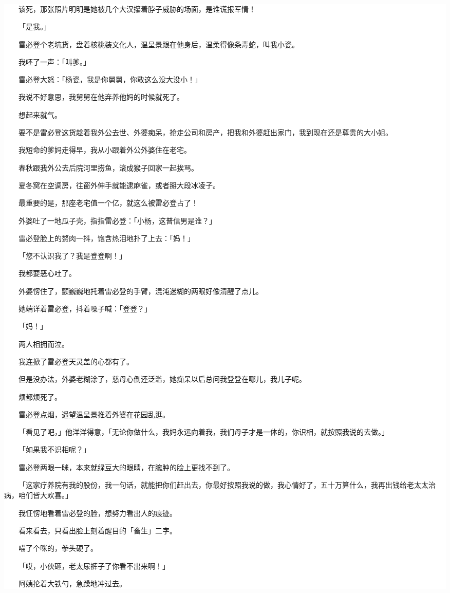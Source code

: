 &emsp;&emsp;该死，那张照片明明是她被几个大汉攥着脖子威胁的场面，是谁谎报军情！  
  
&emsp;&emsp;「是我。」  
  
&emsp;&emsp;雷必登个老坑货，盘着核桃装文化人，温呈景跟在他身后，温柔得像条毒蛇，叫我小瓷。  
  
&emsp;&emsp;我呸了一声：「叫爹。」  
  
&emsp;&emsp;雷必登大怒：「杨瓷，我是你舅舅，你敢这么没大没小！」  
  
&emsp;&emsp;我说不好意思，我舅舅在他弃养他妈的时候就死了。  
  
&emsp;&emsp;想起来就气。  
  
&emsp;&emsp;要不是雷必登这货趁着我外公去世、外婆痴呆，抢走公司和房产，把我和外婆赶出家门，我到现在还是尊贵的大小姐。  
  
&emsp;&emsp;我短命的爹妈走得早，我从小跟着外公外婆住在老宅。  
  
&emsp;&emsp;春秋跟我外公去后院河里捞鱼，滚成猴子回家一起挨骂。  
  
&emsp;&emsp;夏冬窝在空调房，往窗外伸手就能逮麻雀，或者掰大段冰凌子。  
  
&emsp;&emsp;最重要的是，那座老宅值一个亿，就这么被雷必登占了！  
  
&emsp;&emsp;外婆吐了一地瓜子壳，指指雷必登：「小杨，这普信男是谁？」  
  
&emsp;&emsp;雷必登脸上的赘肉一抖，饱含热泪地扑了上去：「妈！」  
  
&emsp;&emsp;「您不认识我了？我是登登啊！」  
  
&emsp;&emsp;我都要恶心吐了。  
  
&emsp;&emsp;外婆愣住了，颤巍巍地托着雷必登的手臂，混沌迷糊的两眼好像清醒了点儿。  
  
&emsp;&emsp;她端详着雷必登，抖着嗓子喊：「登登？」  
  
&emsp;&emsp;「妈！」  
  
&emsp;&emsp;两人相拥而泣。  
  
&emsp;&emsp;我连掀了雷必登天灵盖的心都有了。  
  
&emsp;&emsp;但是没办法，外婆老糊涂了，慈母心倒还泛滥，她痴呆以后总问我登登在哪儿，我儿子呢。  
  
&emsp;&emsp;烦都烦死了。  
  
&emsp;&emsp;雷必登点烟，遥望温呈景推着外婆在花园乱逛。  
  
&emsp;&emsp;「看见了吧，」他洋洋得意，「无论你做什么，我妈永远向着我，我们母子才是一体的，你识相，就按照我说的去做。」  
  
&emsp;&emsp;「如果我不识相呢？」  
  
&emsp;&emsp;雷必登两眼一眯，本来就绿豆大的眼睛，在臃肿的脸上更找不到了。  
  
&emsp;&emsp;「这家疗养院有我的股份，我一句话，就能把你们赶出去，你最好按照我说的做，我心情好了，五十万算什么，我再出钱给老太太治病，咱们皆大欢喜。」  
  
&emsp;&emsp;我怔愣地看着雷必登的脸，想努力看出人的痕迹。  
  
&emsp;&emsp;看来看去，只看出脸上刻着醒目的「畜生」二字。  
  
&emsp;&emsp;喵了个咪的，拳头硬了。  
  
&emsp;&emsp;「哎，小伙砸，老太尿裤子了你看不出来啊！」  
  
&emsp;&emsp;阿姨抡着大铁勺，急躁地冲过去。  
  